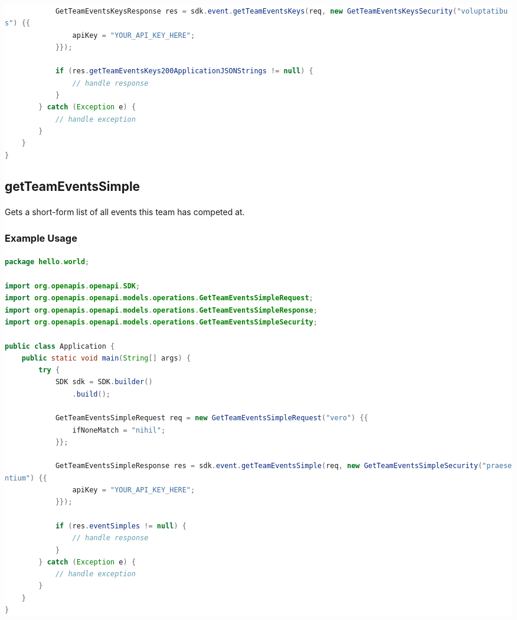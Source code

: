 ```java
            GetTeamEventsKeysResponse res = sdk.event.getTeamEventsKeys(req, new GetTeamEventsKeysSecurity("voluptatibus") {{
                apiKey = "YOUR_API_KEY_HERE";
            }});

            if (res.getTeamEventsKeys200ApplicationJSONStrings != null) {
                // handle response
            }
        } catch (Exception e) {
            // handle exception
        }
    }
}
```

## getTeamEventsSimple

Gets a short-form list of all events this team has competed at.

### Example Usage

```java
package hello.world;

import org.openapis.openapi.SDK;
import org.openapis.openapi.models.operations.GetTeamEventsSimpleRequest;
import org.openapis.openapi.models.operations.GetTeamEventsSimpleResponse;
import org.openapis.openapi.models.operations.GetTeamEventsSimpleSecurity;

public class Application {
    public static void main(String[] args) {
        try {
            SDK sdk = SDK.builder()
                .build();

            GetTeamEventsSimpleRequest req = new GetTeamEventsSimpleRequest("vero") {{
                ifNoneMatch = "nihil";
            }};            

            GetTeamEventsSimpleResponse res = sdk.event.getTeamEventsSimple(req, new GetTeamEventsSimpleSecurity("praesentium") {{
                apiKey = "YOUR_API_KEY_HERE";
            }});

            if (res.eventSimples != null) {
                // handle response
            }
        } catch (Exception e) {
            // handle exception
        }
    }
}
```
